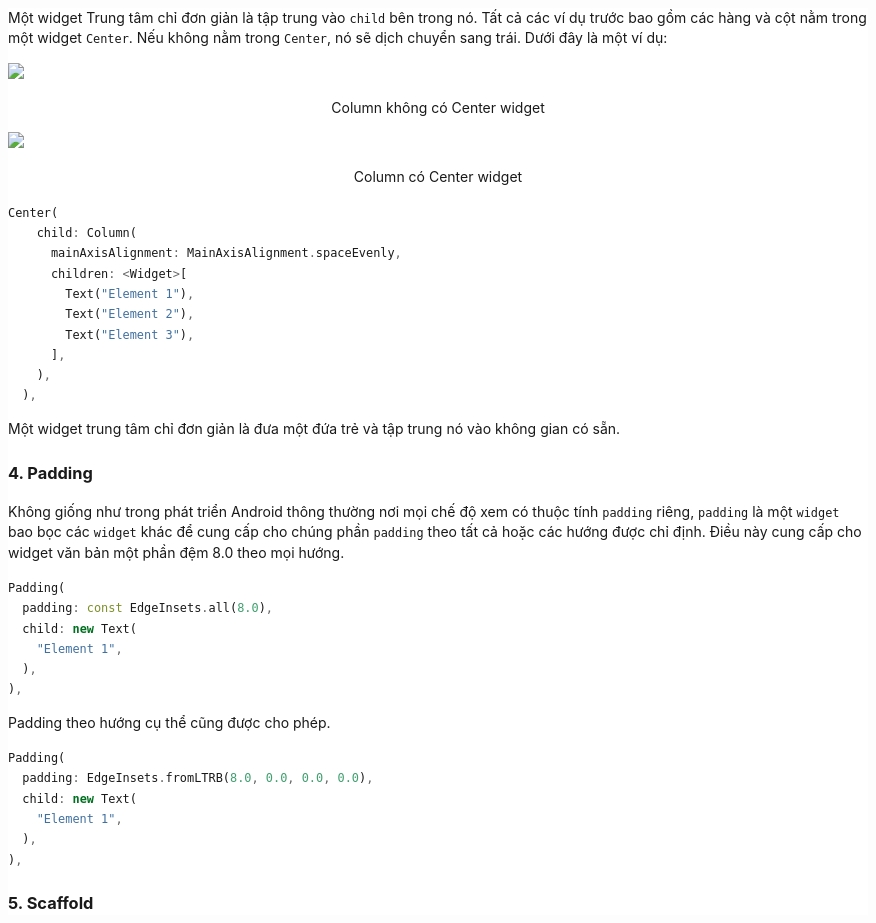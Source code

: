 Một widget Trung tâm chỉ đơn giản là tập trung vào `child` bên trong nó. Tất cả các ví dụ trước bao gồm các hàng và cột nằm trong một widget `Center`. Nếu  không nằm trong `Center`, nó sẽ dịch chuyển sang trái. Dưới đây là một ví dụ:

![](https://images.viblo.asia/01a58fdc-cfe9-4ff3-a9bc-2595054dd867.png)

<p align="center">Column không có Center widget</p>

![](https://images.viblo.asia/f20bc84f-91d2-46d0-a902-f2797952720a.png)
<p align="center">Column có Center widget</p>

```dart
Center(
    child: Column(
      mainAxisAlignment: MainAxisAlignment.spaceEvenly,
      children: <Widget>[
        Text("Element 1"),
        Text("Element 2"),
        Text("Element 3"),
      ],
    ),
  ),
```

Một widget trung tâm chỉ đơn giản là đưa một đứa trẻ và tập trung nó vào không gian có sẵn.

### 4. Padding

Không giống như trong phát triển Android thông thường nơi mọi chế độ xem có thuộc tính `padding` riêng, `padding` là một `widget` bao bọc các `widget` khác để cung cấp cho chúng phần `padding` theo tất cả hoặc các hướng được chỉ định. Điều này cung cấp cho widget văn bản một phần đệm 8.0 theo mọi hướng.

```dart
Padding(
  padding: const EdgeInsets.all(8.0),
  child: new Text(
    "Element 1",
  ),
),
```

Padding theo hướng cụ thể cũng được cho phép.

```dart
Padding(
  padding: EdgeInsets.fromLTRB(8.0, 0.0, 0.0, 0.0),
  child: new Text(
    "Element 1",
  ),
),
```

### 5. Scaffold

